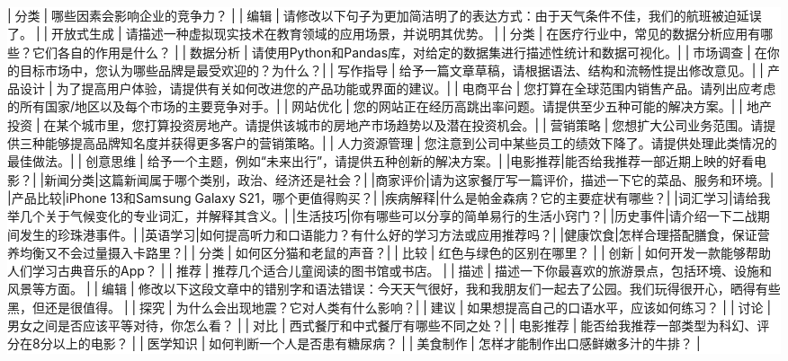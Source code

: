 | 分类 | 哪些因素会影响企业的竞争力？ |
| 编辑 | 请修改以下句子为更加简洁明了的表达方式：由于天气条件不佳，我们的航班被迫延误了。 |
| 开放式生成 | 请描述一种虚拟现实技术在教育领域的应用场景，并说明其优势。 |
| 分类 | 在医疗行业中，常见的数据分析应用有哪些？它们各自的作用是什么？ |
| 数据分析 | 请使用Python和Pandas库，对给定的数据集进行描述性统计和数据可视化。|
| 市场调查 | 在你的目标市场中，您认为哪些品牌是最受欢迎的？为什么？|
| 写作指导 | 给予一篇文章草稿，请根据语法、结构和流畅性提出修改意见。|
| 产品设计 | 为了提高用户体验，请提供有关如何改进您的产品功能或界面的建议。|
| 电商平台 | 您打算在全球范围内销售产品。请列出应考虑的所有国家/地区以及每个市场的主要竞争对手。|
| 网站优化 | 您的网站正在经历高跳出率问题。请提供至少五种可能的解决方案。|
| 地产投资 | 在某个城市里，您打算投资房地产。请提供该城市的房地产市场趋势以及潜在投资机会。|
| 营销策略 | 您想扩大公司业务范围。请提供三种能够提高品牌知名度并获得更多客户的营销策略。|
| 人力资源管理 | 您注意到公司中某些员工的绩效下降了。请提供处理此类情况的最佳做法。|
| 创意思维 | 给予一个主题，例如“未来出行”，请提供五种创新的解决方案。|
|电影推荐|能否给我推荐一部近期上映的好看电影？|
|新闻分类|这篇新闻属于哪个类别，政治、经济还是社会？|
|商家评价|请为这家餐厅写一篇评价，描述一下它的菜品、服务和环境。|
|产品比较|iPhone 13和Samsung Galaxy S21，哪个更值得购买？|
|疾病解释|什么是帕金森病？它的主要症状有哪些？|
|词汇学习|请给我举几个关于气候变化的专业词汇，并解释其含义。|
|生活技巧|你有哪些可以分享的简单易行的生活小窍门？|
|历史事件|请介绍一下二战期间发生的珍珠港事件。|
|英语学习|如何提高听力和口语能力？有什么好的学习方法或应用推荐吗？|
|健康饮食|怎样合理搭配膳食，保证营养均衡又不会过量摄入卡路里？|
| 分类 | 如何区分猫和老鼠的声音？|
| 比较 | 红色与绿色的区别在哪里？ |
| 创新 | 如何开发一款能够帮助人们学习古典音乐的App？ |
| 推荐 | 推荐几个适合儿童阅读的图书馆或书店。 |
| 描述 | 描述一下你最喜欢的旅游景点，包括环境、设施和风景等方面。 |
| 编辑 | 修改以下这段文章中的错别字和语法错误：今天天气很好，我和我朋友们一起去了公园。我们玩得很开心，晒得有些黑，但还是很值得。 |
| 探究 | 为什么会出现地震？它对人类有什么影响？|
| 建议 | 如果想提高自己的口语水平，应该如何练习？ |
| 讨论 | 男女之间是否应该平等对待，你怎么看？ |
| 对比 | 西式餐厅和中式餐厅有哪些不同之处？|
| 电影推荐 | 能否给我推荐一部类型为科幻、评分在8分以上的电影？ |
| 医学知识 | 如何判断一个人是否患有糖尿病？ |
| 美食制作 | 怎样才能制作出口感鲜嫩多汁的牛排？ |